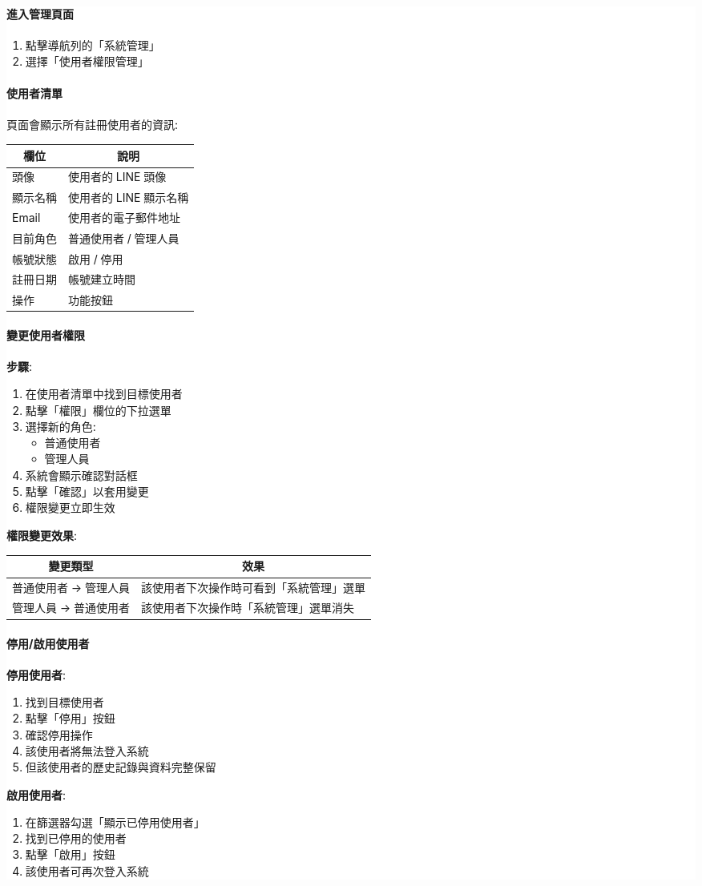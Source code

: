 #### 進入管理頁面

1. 點擊導航列的「系統管理」
2. 選擇「使用者權限管理」

#### 使用者清單

頁面會顯示所有註冊使用者的資訊:

| 欄位 | 說明 |
|------|------|
| 頭像 | 使用者的 LINE 頭像 |
| 顯示名稱 | 使用者的 LINE 顯示名稱 |
| Email | 使用者的電子郵件地址 |
| 目前角色 | 普通使用者 / 管理人員 |
| 帳號狀態 | 啟用 / 停用 |
| 註冊日期 | 帳號建立時間 |
| 操作 | 功能按鈕 |

#### 變更使用者權限

**步驟**:
1. 在使用者清單中找到目標使用者
2. 點擊「權限」欄位的下拉選單
3. 選擇新的角色:
   - 普通使用者
   - 管理人員
4. 系統會顯示確認對話框
5. 點擊「確認」以套用變更
6. 權限變更立即生效

**權限變更效果**:

| 變更類型 | 效果 |
|----------|------|
| 普通使用者 → 管理人員 | 該使用者下次操作時可看到「系統管理」選單 |
| 管理人員 → 普通使用者 | 該使用者下次操作時「系統管理」選單消失 |

#### 停用/啟用使用者

**停用使用者**:
1. 找到目標使用者
2. 點擊「停用」按鈕
3. 確認停用操作
4. 該使用者將無法登入系統
5. 但該使用者的歷史記錄與資料完整保留

**啟用使用者**:
1. 在篩選器勾選「顯示已停用使用者」
2. 找到已停用的使用者
3. 點擊「啟用」按鈕
4. 該使用者可再次登入系統
